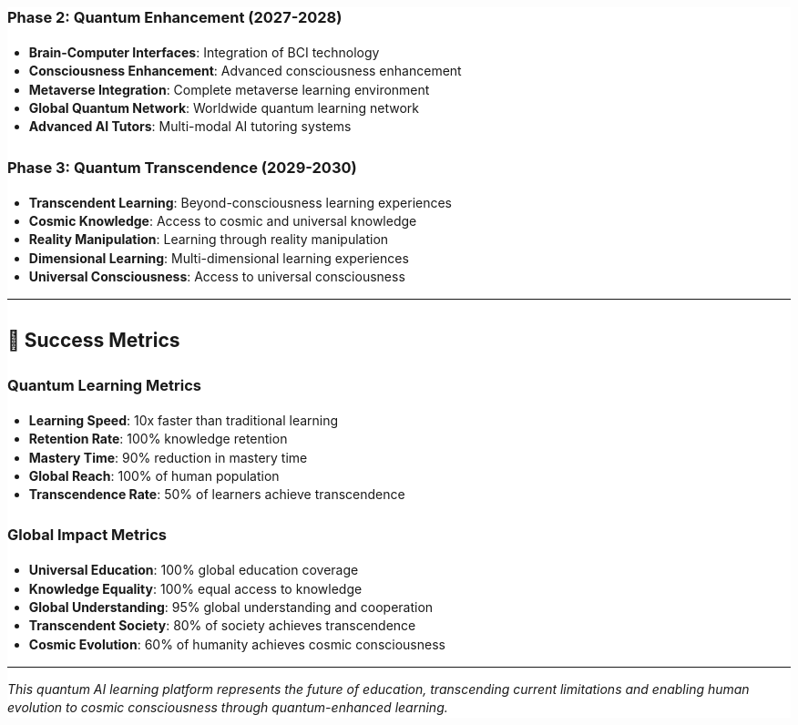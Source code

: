 ### Phase 2: Quantum Enhancement (2027-2028)
- **Brain-Computer Interfaces**: Integration of BCI technology
- **Consciousness Enhancement**: Advanced consciousness enhancement
- **Metaverse Integration**: Complete metaverse learning environment
- **Global Quantum Network**: Worldwide quantum learning network
- **Advanced AI Tutors**: Multi-modal AI tutoring systems

### Phase 3: Quantum Transcendence (2029-2030)
- **Transcendent Learning**: Beyond-consciousness learning experiences
- **Cosmic Knowledge**: Access to cosmic and universal knowledge
- **Reality Manipulation**: Learning through reality manipulation
- **Dimensional Learning**: Multi-dimensional learning experiences
- **Universal Consciousness**: Access to universal consciousness

---

## 🎯 Success Metrics

### Quantum Learning Metrics
- **Learning Speed**: 10x faster than traditional learning
- **Retention Rate**: 100% knowledge retention
- **Mastery Time**: 90% reduction in mastery time
- **Global Reach**: 100% of human population
- **Transcendence Rate**: 50% of learners achieve transcendence

### Global Impact Metrics
- **Universal Education**: 100% global education coverage
- **Knowledge Equality**: 100% equal access to knowledge
- **Global Understanding**: 95% global understanding and cooperation
- **Transcendent Society**: 80% of society achieves transcendence
- **Cosmic Evolution**: 60% of humanity achieves cosmic consciousness

---

*This quantum AI learning platform represents the future of education, transcending current limitations and enabling human evolution to cosmic consciousness through quantum-enhanced learning.*





